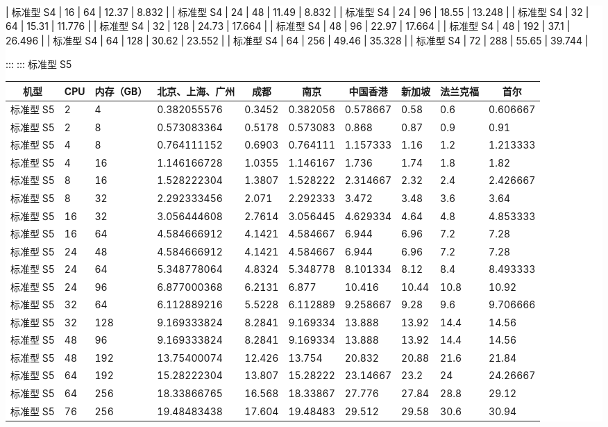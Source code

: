 | 标准型 S4 | 16   | 64         | 12.37            | 8.832  |
| 标准型 S4 | 24   | 48         | 11.49            | 8.832  |
| 标准型 S4 | 24   | 96         | 18.55            | 13.248 |
| 标准型 S4 | 32   | 64         | 15.31            | 11.776 |
| 标准型 S4 | 32   | 128        | 24.73            | 17.664 |
| 标准型 S4 | 48   | 96         | 22.97            | 17.664 |
| 标准型 S4 | 48   | 192        | 37.1             | 26.496 |
| 标准型 S4 | 64   | 128        | 30.62            | 23.552 |
| 标准型 S4 | 64   | 256        | 49.46            | 35.328 |
| 标准型 S4 | 72   | 288        | 55.65            | 39.744 |

::: 
::: 标准型 S5

| 机型      | CPU  | 内存（GB） | 北京、上海、广州 | 成都   | 南京     | 中国香港 | 新加坡 | 法兰克福 | 首尔     |
| --------- | ---- | ---------- | ---------------- | ------ | -------- | -------- | ------ | -------- | -------- |
| 标准型 S5 | 2    | 4          | 0.382055576      | 0.3452 | 0.382056 | 0.578667 | 0.58   | 0.6      | 0.606667 |
| 标准型 S5 | 2    | 8          | 0.573083364      | 0.5178 | 0.573083 | 0.868    | 0.87   | 0.9      | 0.91     |
| 标准型 S5 | 4    | 8          | 0.764111152      | 0.6903 | 0.764111 | 1.157333 | 1.16   | 1.2      | 1.213333 |
| 标准型 S5 | 4    | 16         | 1.146166728      | 1.0355 | 1.146167 | 1.736    | 1.74   | 1.8      | 1.82     |
| 标准型 S5 | 8    | 16         | 1.528222304      | 1.3807 | 1.528222 | 2.314667 | 2.32   | 2.4      | 2.426667 |
| 标准型 S5 | 8    | 32         | 2.292333456      | 2.071  | 2.292333 | 3.472    | 3.48   | 3.6      | 3.64     |
| 标准型 S5 | 16   | 32         | 3.056444608      | 2.7614 | 3.056445 | 4.629334 | 4.64   | 4.8      | 4.853333 |
| 标准型 S5 | 16   | 64         | 4.584666912      | 4.1421 | 4.584667 | 6.944    | 6.96   | 7.2      | 7.28     |
| 标准型 S5 | 24   | 48         | 4.584666912      | 4.1421 | 4.584667 | 6.944    | 6.96   | 7.2      | 7.28     |
| 标准型 S5 | 24   | 64         | 5.348778064      | 4.8324 | 5.348778 | 8.101334 | 8.12   | 8.4      | 8.493333 |
| 标准型 S5 | 24   | 96         | 6.877000368      | 6.2131 | 6.877    | 10.416   | 10.44  | 10.8     | 10.92    |
| 标准型 S5 | 32   | 64         | 6.112889216      | 5.5228 | 6.112889 | 9.258667 | 9.28   | 9.6      | 9.706666 |
| 标准型 S5 | 32   | 128        | 9.169333824      | 8.2841 | 9.169334 | 13.888   | 13.92  | 14.4     | 14.56    |
| 标准型 S5 | 48   | 96         | 9.169333824      | 8.2841 | 9.169334 | 13.888   | 13.92  | 14.4     | 14.56    |
| 标准型 S5 | 48   | 192        | 13.75400074      | 12.426 | 13.754   | 20.832   | 20.88  | 21.6     | 21.84    |
| 标准型 S5 | 64   | 192        | 15.28222304      | 13.807 | 15.28222 | 23.14667 | 23.2   | 24       | 24.26667 |
| 标准型 S5 | 64   | 256        | 18.33866765      | 16.568 | 18.33867 | 27.776   | 27.84  | 28.8     | 29.12    |
| 标准型 S5 | 76   | 256        | 19.48483438      | 17.604 | 19.48483 | 29.512   | 29.58  | 30.6     | 30.94    |
